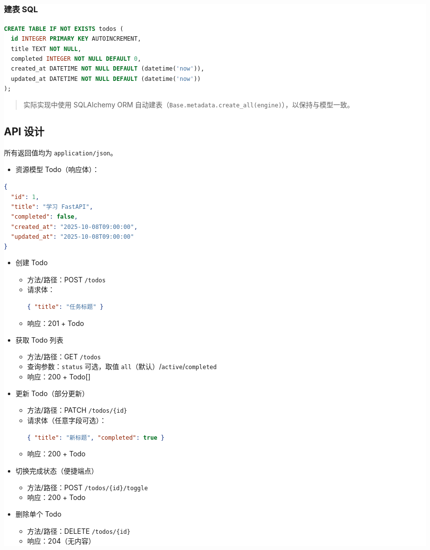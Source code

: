 ### 建表 SQL
```sql
CREATE TABLE IF NOT EXISTS todos (
  id INTEGER PRIMARY KEY AUTOINCREMENT,
  title TEXT NOT NULL,
  completed INTEGER NOT NULL DEFAULT 0,
  created_at DATETIME NOT NULL DEFAULT (datetime('now')),
  updated_at DATETIME NOT NULL DEFAULT (datetime('now'))
);
```

> 实际实现中使用 SQLAlchemy ORM 自动建表（`Base.metadata.create_all(engine)`），以保持与模型一致。

## API 设计
所有返回值均为 `application/json`。

- 资源模型 Todo（响应体）：
```json
{
  "id": 1,
  "title": "学习 FastAPI",
  "completed": false,
  "created_at": "2025-10-08T09:00:00",
  "updated_at": "2025-10-08T09:00:00"
}
```

- 创建 Todo
  - 方法/路径：POST `/todos`
  - 请求体：
    ```json
    { "title": "任务标题" }
    ```
  - 响应：201 + Todo

- 获取 Todo 列表
  - 方法/路径：GET `/todos`
  - 查询参数：`status` 可选，取值 `all`（默认）/`active`/`completed`
  - 响应：200 + Todo[]

- 更新 Todo（部分更新）
  - 方法/路径：PATCH `/todos/{id}`
  - 请求体（任意字段可选）：
    ```json
    { "title": "新标题", "completed": true }
    ```
  - 响应：200 + Todo

- 切换完成状态（便捷端点）
  - 方法/路径：POST `/todos/{id}/toggle`
  - 响应：200 + Todo

- 删除单个 Todo
  - 方法/路径：DELETE `/todos/{id}`
  - 响应：204（无内容）
